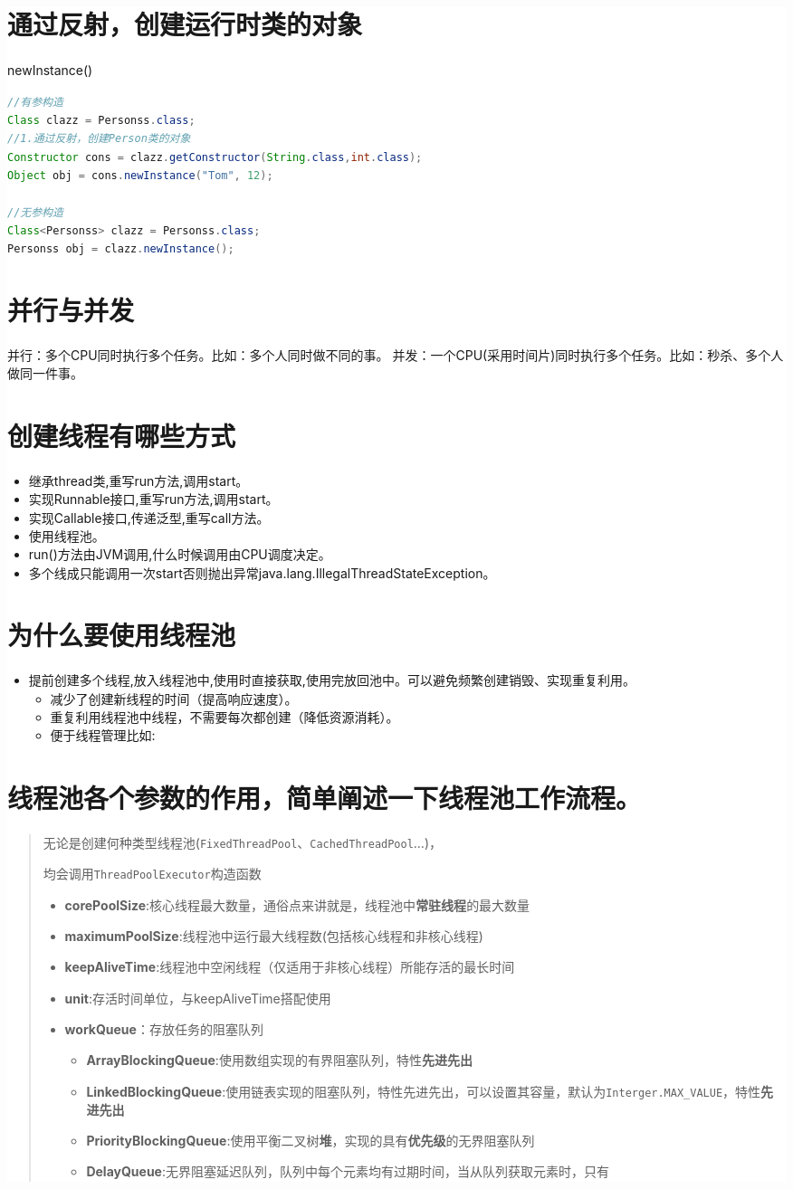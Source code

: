 # 通过反射，创建运行时类的对象

newInstance()

```java
//有参构造
Class clazz = Personss.class;
//1.通过反射，创建Person类的对象
Constructor cons = clazz.getConstructor(String.class,int.class);
Object obj = cons.newInstance("Tom", 12);

//无参构造
Class<Personss> clazz = Personss.class;
Personss obj = clazz.newInstance();
```

# 并行与并发

并行：多个CPU同时执行多个任务。比如：多个人同时做不同的事。
并发：一个CPU(采用时间片)同时执行多个任务。比如：秒杀、多个人做同一件事。

# 创建线程有哪些方式

- 继承thread类,重写run方法,调用start。
- 实现Runnable接口,重写run方法,调用start。
- 实现Callable接口,传递泛型,重写call方法。
- 使用线程池。
- run()方法由JVM调用,什么时候调用由CPU调度决定。
- 多个线成只能调用一次start否则抛出异常java.lang.IllegalThreadStateException。

# 为什么要使用线程池

- 提前创建多个线程,放入线程池中,使用时直接获取,使用完放回池中。可以避免频繁创建销毁、实现重复利用。
  - 减少了创建新线程的时间（提高响应速度）。
  - 重复利用线程池中线程，不需要每次都创建（降低资源消耗）。
  - 便于线程管理比如:

# 线程池各个参数的作用，简单阐述一下线程池工作流程。

> 无论是创建何种类型线程池(`FixedThreadPool`、`CachedThreadPool`…)，
>
> 均会调用`ThreadPoolExecutor`构造函数
>
> - **corePoolSize**:核心线程最大数量，通俗点来讲就是，线程池中**常驻线程**的最大数量
>
> - **maximumPoolSize**:线程池中运行最大线程数(包括核心线程和非核心线程)
>
> - **keepAliveTime**:线程池中空闲线程（仅适用于非核心线程）所能存活的最长时间
>
> - **unit**:存活时间单位，与keepAliveTime搭配使用
>
> - **workQueue**：存放任务的阻塞队列
>
>   - **ArrayBlockingQueue**:使用数组实现的有界阻塞队列，特性**先进先出**
>
>   - **LinkedBlockingQueue**:使用链表实现的阻塞队列，特性先进先出，可以设置其容量，默认为`Interger.MAX_VALUE`，特性**先进先出**
>
>   - **PriorityBlockingQueue**:使用平衡二叉树**堆**，实现的具有**优先级**的无界阻塞队列
>
>   - **DelayQueue**:无界阻塞延迟队列，队列中每个元素均有过期时间，当从队列获取元素时，只有